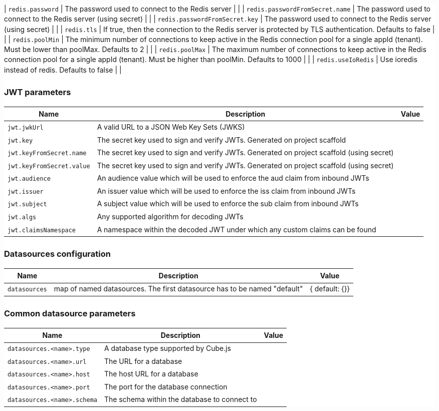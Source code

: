 | `redis.password`                | The password used to connect to the Redis server                                                                                                         |       |
| `redis.passwordFromSecret.name` | The password used to connect to the Redis server (using secret)                                                                                          |       |
| `redis.passwordFromSecret.key`  | The password used to connect to the Redis server (using secret)                                                                                          |       |
| `redis.tls`                     | If true, then the connection to the Redis server is protected by TLS authentication. Defaults to false                                                   |       |
| `redis.poolMin`                 | The minimum number of connections to keep active in the Redis connection pool for a single appId (tenant). Must be lower than poolMax. Defaults to 2     |       |
| `redis.poolMax`                 | The maximum number of connections to keep active in the Redis connection pool for a single appId (tenant). Must be higher than poolMin. Defaults to 1000 |       |
| `redis.useIoRedis`              | Use ioredis instead of redis. Defaults to false                                                                                                          |       |

### JWT parameters

| Name                      | Description                                                                               | Value |
| ------------------------- | ----------------------------------------------------------------------------------------- | ----- |
| `jwt.jwkUrl`              | A valid URL to a JSON Web Key Sets (JWKS)                                                 |       |
| `jwt.key`                 | The secret key used to sign and verify JWTs. Generated on project scaffold                |       |
| `jwt.keyFromSecret.name`  | The secret key used to sign and verify JWTs. Generated on project scaffold (using secret) |       |
| `jwt.keyFromSecret.value` | The secret key used to sign and verify JWTs. Generated on project scaffold (using secret) |       |
| `jwt.audience`            | An audience value which will be used to enforce the aud claim from inbound JWTs           |       |
| `jwt.issuer`              | An issuer value which will be used to enforce the iss claim from inbound JWTs             |       |
| `jwt.subject`             | A subject value which will be used to enforce the sub claim from inbound JWTs             |       |
| `jwt.algs`                | Any supported algorithm for decoding JWTs                                                 |       |
| `jwt.claimsNamespace`     | A namespace within the decoded JWT under which any custom claims can be found             |       |

### Datasources configuration

| Name          | Description                                                              | Value          |
| ------------- | ------------------------------------------------------------------------ | -------------- |
| `datasources` | map of named datasources. The first datasource has to be named "default" | { default: {}} |

### Common datasource parameters

| Name                                                       | Description                                                                                                                                                                                                                                                                   | Value   |
| ---------------------------------------------------------- | ----------------------------------------------------------------------------------------------------------------------------------------------------------------------------------------------------------------------------------------------------------------------------- | ------- |
| `datasources.<name>.type`                                  | A database type supported by Cube.js                                                                                                                                                                                                                                          |         |
| `datasources.<name>.url`                                   | The URL for a database                                                                                                                                                                                                                                                        |         |
| `datasources.<name>.host`                                  | The host URL for a database                                                                                                                                                                                                                                                   |         |
| `datasources.<name>.port`                                  | The port for the database connection                                                                                                                                                                                                                                          |         |
| `datasources.<name>.schema`                                | The schema within the database to connect to                                                                                                                                                                                                                                  |         |